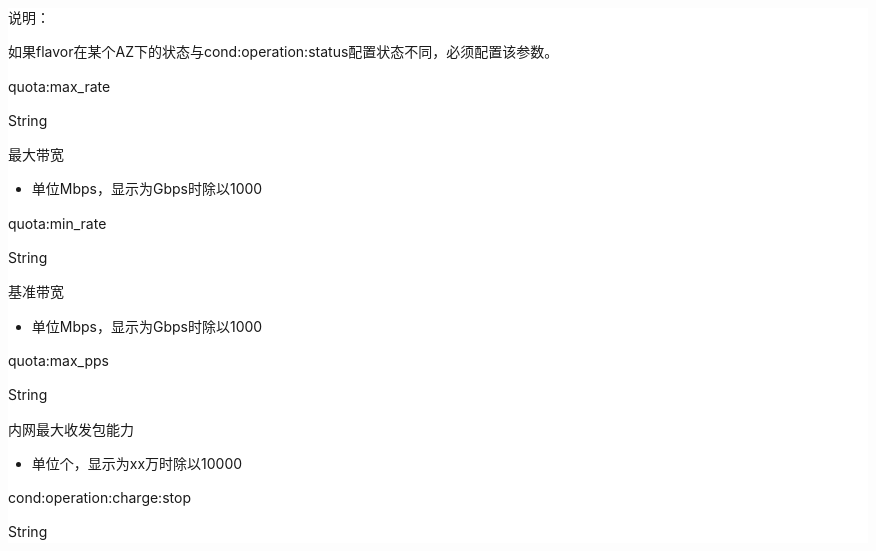 <div class="note" id="zh-cn_topic_0020212656_note1837362942612"><a name="zh-cn_topic_0020212656_note1837362942612"></a><a name="zh-cn_topic_0020212656_note1837362942612"></a><span class="notetitle"> 说明： </span><div class="notebody"><p id="zh-cn_topic_0020212656_p103771029162615"><a name="zh-cn_topic_0020212656_p103771029162615"></a><a name="zh-cn_topic_0020212656_p103771029162615"></a>如果flavor在某个AZ下的状态与cond:operation:status配置状态不同，必须配置该参数。</p>
</div></div>
</td>
</tr>
<tr id="zh-cn_topic_0020212656_row7391144881019"><td class="cellrowborder" valign="top" width="27.27%" headers="mcps1.2.4.1.1 "><p id="zh-cn_topic_0020212656_p17438195812103"><a name="zh-cn_topic_0020212656_p17438195812103"></a><a name="zh-cn_topic_0020212656_p17438195812103"></a>quota:max_rate</p>
</td>
<td class="cellrowborder" valign="top" width="18.279999999999998%" headers="mcps1.2.4.1.2 "><p id="zh-cn_topic_0020212656_p14391184819100"><a name="zh-cn_topic_0020212656_p14391184819100"></a><a name="zh-cn_topic_0020212656_p14391184819100"></a>String</p>
</td>
<td class="cellrowborder" valign="top" width="54.449999999999996%" headers="mcps1.2.4.1.3 "><p id="zh-cn_topic_0020212656_p1767118159115"><a name="zh-cn_topic_0020212656_p1767118159115"></a><a name="zh-cn_topic_0020212656_p1767118159115"></a>最大带宽</p>
<a name="zh-cn_topic_0020212656_ul572353916149"></a><a name="zh-cn_topic_0020212656_ul572353916149"></a><ul id="zh-cn_topic_0020212656_ul572353916149"><li>单位Mbps，显示为Gbps时除以1000</li></ul>
</td>
</tr>
<tr id="zh-cn_topic_0020212656_row1879715571010"><td class="cellrowborder" valign="top" width="27.27%" headers="mcps1.2.4.1.1 "><p id="zh-cn_topic_0020212656_p11438958121015"><a name="zh-cn_topic_0020212656_p11438958121015"></a><a name="zh-cn_topic_0020212656_p11438958121015"></a>quota:min_rate</p>
</td>
<td class="cellrowborder" valign="top" width="18.279999999999998%" headers="mcps1.2.4.1.2 "><p id="zh-cn_topic_0020212656_p9543182031515"><a name="zh-cn_topic_0020212656_p9543182031515"></a><a name="zh-cn_topic_0020212656_p9543182031515"></a>String</p>
</td>
<td class="cellrowborder" valign="top" width="54.449999999999996%" headers="mcps1.2.4.1.3 "><p id="zh-cn_topic_0020212656_p567181510118"><a name="zh-cn_topic_0020212656_p567181510118"></a><a name="zh-cn_topic_0020212656_p567181510118"></a>基准带宽</p>
<a name="zh-cn_topic_0020212656_ul1173092731517"></a><a name="zh-cn_topic_0020212656_ul1173092731517"></a><ul id="zh-cn_topic_0020212656_ul1173092731517"><li>单位Mbps，显示为Gbps时除以1000</li></ul>
</td>
</tr>
<tr id="zh-cn_topic_0020212656_row1628165141013"><td class="cellrowborder" valign="top" width="27.27%" headers="mcps1.2.4.1.1 "><p id="zh-cn_topic_0020212656_p13438358171015"><a name="zh-cn_topic_0020212656_p13438358171015"></a><a name="zh-cn_topic_0020212656_p13438358171015"></a>quota:max_pps</p>
</td>
<td class="cellrowborder" valign="top" width="18.279999999999998%" headers="mcps1.2.4.1.2 "><p id="zh-cn_topic_0020212656_p627754891516"><a name="zh-cn_topic_0020212656_p627754891516"></a><a name="zh-cn_topic_0020212656_p627754891516"></a>String</p>
</td>
<td class="cellrowborder" valign="top" width="54.449999999999996%" headers="mcps1.2.4.1.3 "><p id="zh-cn_topic_0020212656_p166719153116"><a name="zh-cn_topic_0020212656_p166719153116"></a><a name="zh-cn_topic_0020212656_p166719153116"></a>内网最大收发包能力</p>
<a name="zh-cn_topic_0020212656_ul991890151616"></a><a name="zh-cn_topic_0020212656_ul991890151616"></a><ul id="zh-cn_topic_0020212656_ul991890151616"><li>单位个，显示为xx万时除以10000</li></ul>
</td>
</tr>
<tr id="zh-cn_topic_0020212656_row12750726141813"><td class="cellrowborder" valign="top" width="27.27%" headers="mcps1.2.4.1.1 "><p id="zh-cn_topic_0020212656_p147507268189"><a name="zh-cn_topic_0020212656_p147507268189"></a><a name="zh-cn_topic_0020212656_p147507268189"></a>cond:operation:charge:stop</p>
</td>
<td class="cellrowborder" valign="top" width="18.279999999999998%" headers="mcps1.2.4.1.2 "><p id="zh-cn_topic_0020212656_p1767243419186"><a name="zh-cn_topic_0020212656_p1767243419186"></a><a name="zh-cn_topic_0020212656_p1767243419186"></a>String</p>
</td>